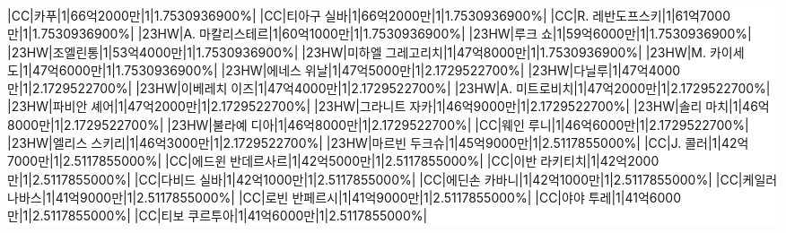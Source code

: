 |CC|카푸|1|66억2000만|1|1.7530936900%|
|CC|티아구 실바|1|66억2000만|1|1.7530936900%|
|CC|R. 레반도프스키|1|61억7000만|1|1.7530936900%|
|23HW|A. 마칼리스테르|1|60억1000만|1|1.7530936900%|
|23HW|루크 쇼|1|59억6000만|1|1.7530936900%|
|23HW|조엘린통|1|53억4000만|1|1.7530936900%|
|23HW|미하엘 그레고리치|1|47억8000만|1|1.7530936900%|
|23HW|M. 카이세도|1|47억6000만|1|1.7530936900%|
|23HW|에네스 위날|1|47억5000만|1|2.1729522700%|
|23HW|다닐루|1|47억4000만|1|2.1729522700%|
|23HW|이베레치 이즈|1|47억4000만|1|2.1729522700%|
|23HW|A. 미트로비치|1|47억2000만|1|2.1729522700%|
|23HW|파비안 셰어|1|47억2000만|1|2.1729522700%|
|23HW|그라니트 자카|1|46억9000만|1|2.1729522700%|
|23HW|솔리 마치|1|46억8000만|1|2.1729522700%|
|23HW|불라예 디아|1|46억8000만|1|2.1729522700%|
|CC|웨인 루니|1|46억6000만|1|2.1729522700%|
|23HW|엘리스 스키리|1|46억3000만|1|2.1729522700%|
|23HW|마르빈 두크슈|1|45억9000만|1|2.5117855000%|
|CC|J. 콜러|1|42억7000만|1|2.5117855000%|
|CC|에드윈 반데르사르|1|42억5000만|1|2.5117855000%|
|CC|이반 라키티치|1|42억2000만|1|2.5117855000%|
|CC|다비드 실바|1|42억1000만|1|2.5117855000%|
|CC|에딘손 카바니|1|42억1000만|1|2.5117855000%|
|CC|케일러 나바스|1|41억9000만|1|2.5117855000%|
|CC|로빈 반페르시|1|41억9000만|1|2.5117855000%|
|CC|야야 투레|1|41억6000만|1|2.5117855000%|
|CC|티보 쿠르투아|1|41억6000만|1|2.5117855000%|
